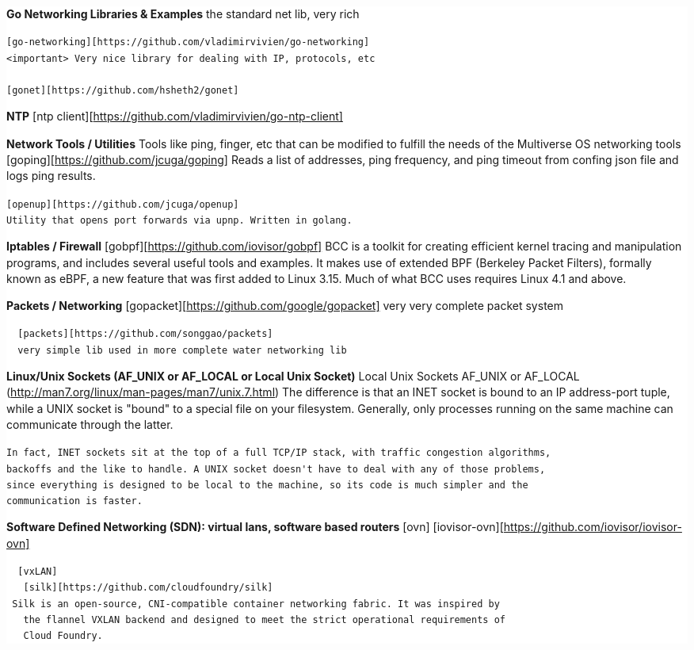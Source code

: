   **Go Networking Libraries & Examples**
		the standard net lib, very rich

	[go-networking][https://github.com/vladimirvivien/go-networking]
	<important> Very nice library for dealing with IP, protocols, etc

	[gonet][https://github.com/hsheth2/gonet]

	

  **NTP**
  	[ntp client][https://github.com/vladimirvivien/go-ntp-client]

  **Network Tools / Utilities**
  Tools like ping, finger, etc that can be modified to fulfill the needs of the Multiverse OS
  networking tools
	[goping][https://github.com/jcuga/goping]
	Reads a list of addresses, ping frequency, and ping timeout from confing json file and logs ping results.

	[openup][https://github.com/jcuga/openup]
	Utility that opens port forwards via upnp. Written in golang.

  **Iptables / Firewall**
	[gobpf][https://github.com/iovisor/gobpf]
	BCC is a toolkit for creating efficient kernel tracing and manipulation programs, and
	includes several useful tools and examples. It makes use of extended BPF (Berkeley Packet
	Filters), formally known as eBPF, a new feature that was first added to Linux 3.15. Much of
	what BCC uses requires Linux 4.1 and above.

  **Packets / Networking**
	  [gopacket][https://github.com/google/gopacket]
	  very very complete packet system

	  [packets][https://github.com/songgao/packets]
	  very simple lib used in more complete water networking lib
 
  **Linux/Unix Sockets (AF_UNIX or AF_LOCAL or Local Unix Socket)**
    Local Unix Sockets AF_UNIX or AF_LOCAL (http://man7.org/linux/man-pages/man7/unix.7.html) The
    difference is that an INET socket is bound to an IP address-port tuple, while a UNIX socket is
    "bound" to a special file on your filesystem. Generally, only processes running on the same
    machine can communicate through the latter.

    In fact, INET sockets sit at the top of a full TCP/IP stack, with traffic congestion algorithms,
    backoffs and the like to handle. A UNIX socket doesn't have to deal with any of those problems,
    since everything is designed to be local to the machine, so its code is much simpler and the
    communication is faster.

  **Software Defined Networking (SDN): virtual lans, software based routers**
	  [ovn]
	    [iovisor-ovn][https://github.com/iovisor/iovisor-ovn]

	  [vxLAN]
	   [silk][https://github.com/cloudfoundry/silk]
     Silk is an open-source, CNI-compatible container networking fabric. It was inspired by
	   the flannel VXLAN backend and designed to meet the strict operational requirements of
	   Cloud Foundry.
